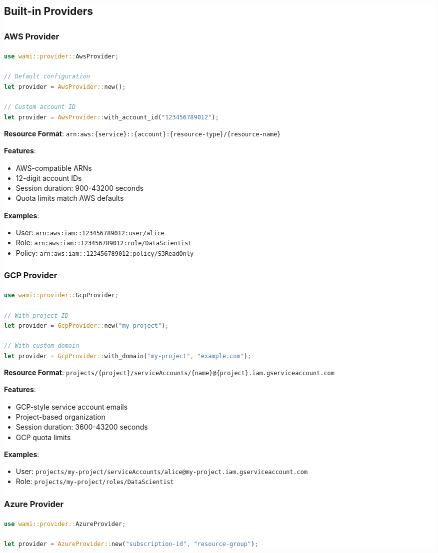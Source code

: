 ## Built-in Providers

### AWS Provider

```rust
use wami::provider::AwsProvider;

// Default configuration
let provider = AwsProvider::new();

// Custom account ID
let provider = AwsProvider::with_account_id("123456789012");
```

**Resource Format**: `arn:aws:{service}::{account}:{resource-type}/{resource-name}`

**Features**:
- AWS-compatible ARNs
- 12-digit account IDs
- Session duration: 900-43200 seconds
- Quota limits match AWS defaults

**Examples**:
- User: `arn:aws:iam::123456789012:user/alice`
- Role: `arn:aws:iam::123456789012:role/DataScientist`
- Policy: `arn:aws:iam::123456789012:policy/S3ReadOnly`

### GCP Provider

```rust
use wami::provider::GcpProvider;

// With project ID
let provider = GcpProvider::new("my-project");

// With custom domain
let provider = GcpProvider::with_domain("my-project", "example.com");
```

**Resource Format**: `projects/{project}/serviceAccounts/{name}@{project}.iam.gserviceaccount.com`

**Features**:
- GCP-style service account emails
- Project-based organization
- Session duration: 3600-43200 seconds
- GCP quota limits

**Examples**:
- User: `projects/my-project/serviceAccounts/alice@my-project.iam.gserviceaccount.com`
- Role: `projects/my-project/roles/DataScientist`

### Azure Provider

```rust
use wami::provider::AzureProvider;

let provider = AzureProvider::new("subscription-id", "resource-group");
```

